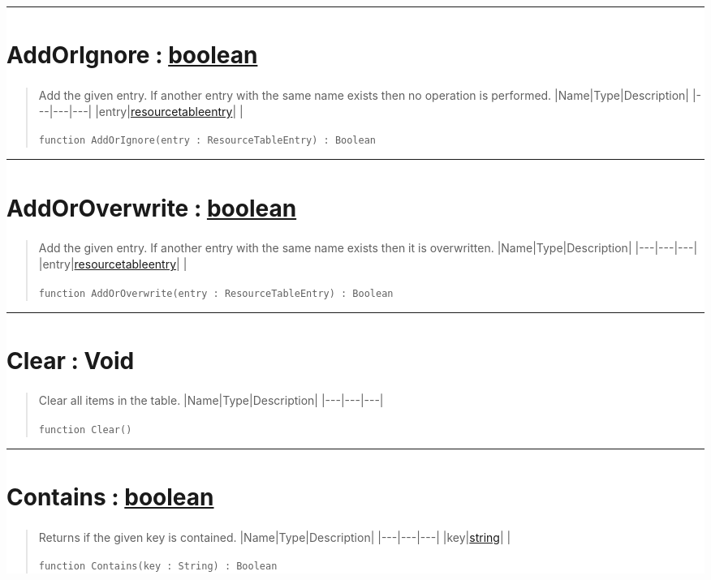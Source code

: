 
---  
 #  AddOrIgnore : [boolean](https://github.com/ArendDanielek/ZeroDocsTest/blob/master/code_reference/zilch_base_types/boolean.markdown)

> Add the given entry. If another entry with the same name exists then no operation is performed.
> |Name|Type|Description|
> |---|---|---|
> |entry|[resourcetableentry](https://github.com/ArendDanielek/ZeroDocsTest/blob/master/code_reference/class_reference/resourcetableentry.markdown)| |
> ``` lang=cpp, name=Zilch
> function AddOrIgnore(entry : ResourceTableEntry) : Boolean
> ``` 


---  
 #  AddOrOverwrite : [boolean](https://github.com/ArendDanielek/ZeroDocsTest/blob/master/code_reference/zilch_base_types/boolean.markdown)

> Add the given entry. If another entry with the same name exists then it is overwritten.
> |Name|Type|Description|
> |---|---|---|
> |entry|[resourcetableentry](https://github.com/ArendDanielek/ZeroDocsTest/blob/master/code_reference/class_reference/resourcetableentry.markdown)| |
> ``` lang=cpp, name=Zilch
> function AddOrOverwrite(entry : ResourceTableEntry) : Boolean
> ``` 


---  
 #  Clear : Void

> Clear all items in the table.
> |Name|Type|Description|
> |---|---|---|
> ``` lang=cpp, name=Zilch
> function Clear()
> ``` 


---  
 #  Contains : [boolean](https://github.com/ArendDanielek/ZeroDocsTest/blob/master/code_reference/zilch_base_types/boolean.markdown)

> Returns if the given key is contained.
> |Name|Type|Description|
> |---|---|---|
> |key|[string](https://github.com/ArendDanielek/ZeroDocsTest/blob/master/code_reference/zilch_base_types/string.markdown)| |
> ``` lang=cpp, name=Zilch
> function Contains(key : String) : Boolean
> ``` 
